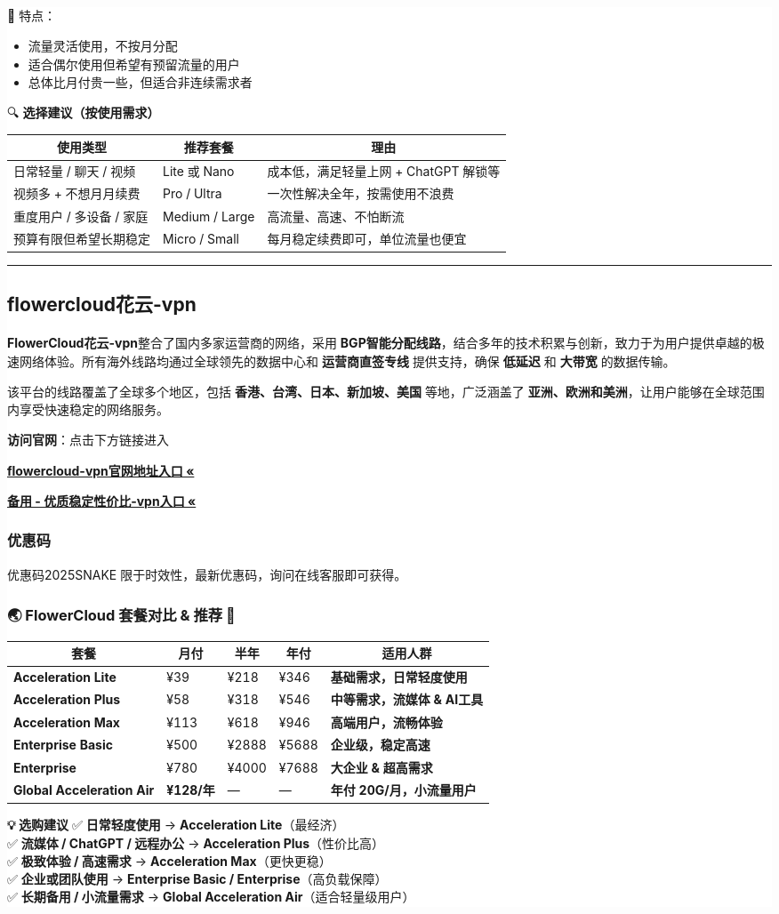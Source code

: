 📝 特点：

- 流量灵活使用，不按月分配
- 适合偶尔使用但希望有预留流量的用户
- 总体比月付贵一些，但适合非连续需求者


🔍 **选择建议（按使用需求）**

| 使用类型                 | 推荐套餐       | 理由                                  |
| ------------------------ | -------------- | ------------------------------------- |
| 日常轻量 / 聊天 / 视频   | Lite 或 Nano   | 成本低，满足轻量上网 + ChatGPT 解锁等 |
| 视频多 + 不想月月续费    | Pro / Ultra    | 一次性解决全年，按需使用不浪费        |
| 重度用户 / 多设备 / 家庭 | Medium / Large | 高流量、高速、不怕断流                |
| 预算有限但希望长期稳定   | Micro / Small  | 每月稳定续费即可，单位流量也便宜      |


***

## flowercloud花云-vpn

**FlowerCloud花云-vpn**整合了国内多家运营商的网络，采用 **BGP智能分配线路**，结合多年的技术积累与创新，致力于为用户提供卓越的极速网络体验。所有海外线路均通过全球领先的数据中心和 **运营商直签专线** 提供支持，确保 **低延迟** 和 **大带宽** 的数据传输。

该平台的线路覆盖了全球多个地区，包括 **香港、台湾、日本、新加坡、美国** 等地，广泛涵盖了 **亚洲、欧洲和美洲**，让用户能够在全球范围内享受快速稳定的网络服务。


**访问官网**：点击下方链接进入

[ **flowercloud-vpn官网地址入口 «**](https://flowecloud.net/)

[**备用 - 优质稳定性价比-vpn入口 «**](https://nn.linkdo.top/lepl/EmNeVQpQnX)


### 优惠码

 优惠码2025SNAKE  限于时效性，最新优惠码，询问在线客服即可获得。

### **🌏 FlowerCloud 套餐对比 & 推荐** 🚀  

| **套餐**                    | **月付**    | **半年** | **年付** | **适用人群**                  |
| --------------------------- | ----------- | -------- | -------- | ----------------------------- |
| **Acceleration Lite**       | ¥39         | ¥218     | ¥346     | **基础需求，日常轻度使用**    |
| **Acceleration Plus**       | ¥58         | ¥318     | ¥546     | **中等需求，流媒体 & AI工具** |
| **Acceleration Max**        | ¥113        | ¥618     | ¥946     | **高端用户，流畅体验**        |
| **Enterprise Basic**        | ¥500        | ¥2888    | ¥5688    | **企业级，稳定高速**          |
| **Enterprise**              | ¥780        | ¥4000    | ¥7688    | **大企业 & 超高需求**         |
| **Global Acceleration Air** | **¥128/年** | —        | —        | **年付 20G/月，小流量用户**   |

 **💡 选购建议**
✅ **日常轻度使用** → **Acceleration Lite**（最经济）  
✅ **流媒体 / ChatGPT / 远程办公** → **Acceleration Plus**（性价比高）  
✅ **极致体验 / 高速需求** → **Acceleration Max**（更快更稳）  
✅ **企业或团队使用** → **Enterprise Basic / Enterprise**（高负载保障）  
✅ **长期备用 / 小流量需求** → **Global Acceleration Air**（适合轻量级用户）  
